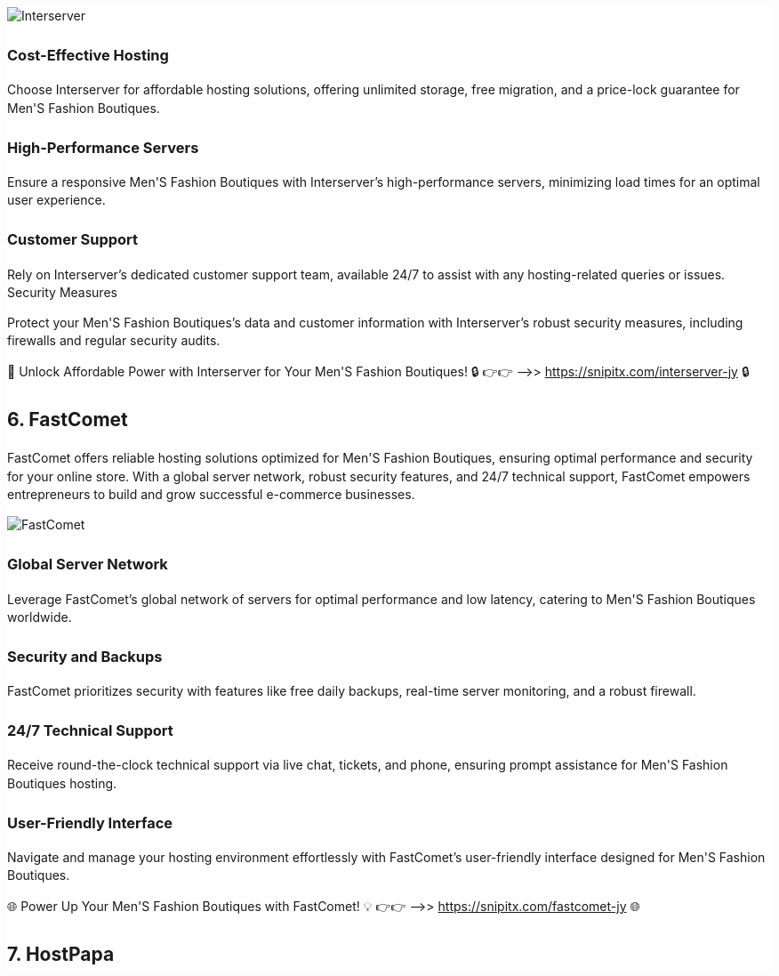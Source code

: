 ![Interserver](https://i.imgur.com/OM5dOEW.jpeg "Interserver Hosting")

### Cost-Effective Hosting
Choose Interserver for affordable hosting solutions, offering unlimited storage, free migration, and a price-lock guarantee for Men'S Fashion Boutiques.

### High-Performance Servers
Ensure a responsive Men'S Fashion Boutiques with Interserver’s high-performance servers, minimizing load times for an optimal user experience.

### Customer Support
Rely on Interserver’s dedicated customer support team, available 24/7 to assist with any hosting-related queries or issues.
Security Measures

Protect your Men'S Fashion Boutiques’s data and customer information with Interserver’s robust security measures, including firewalls and regular security audits.

💸 Unlock Affordable Power with Interserver for Your Men'S Fashion Boutiques! 🔒
👉👉 -->> https://snipitx.com/interserver-jy 🔒

## 6. FastComet

FastComet offers reliable hosting solutions optimized for Men'S Fashion Boutiques, ensuring optimal performance and security for your online store. With a global server network, robust security features, and 24/7 technical support, FastComet empowers entrepreneurs to build and grow successful e-commerce businesses.

![FastComet](https://i.imgur.com/7qgXuWp.png "FastComet Hosting")

### Global Server Network
Leverage FastComet’s global network of servers for optimal performance and low latency, catering to Men'S Fashion Boutiques worldwide.

### Security and Backups
FastComet prioritizes security with features like free daily backups, real-time server monitoring, and a robust firewall.

### 24/7 Technical Support
Receive round-the-clock technical support via live chat, tickets, and phone, ensuring prompt assistance for Men'S Fashion Boutiques hosting.

### User-Friendly Interface
Navigate and manage your hosting environment effortlessly with FastComet’s user-friendly interface designed for Men'S Fashion Boutiques.

🌐 Power Up Your Men'S Fashion Boutiques with FastComet! 💡
👉👉 -->> https://snipitx.com/fastcomet-jy 🌐

## 7. HostPapa

